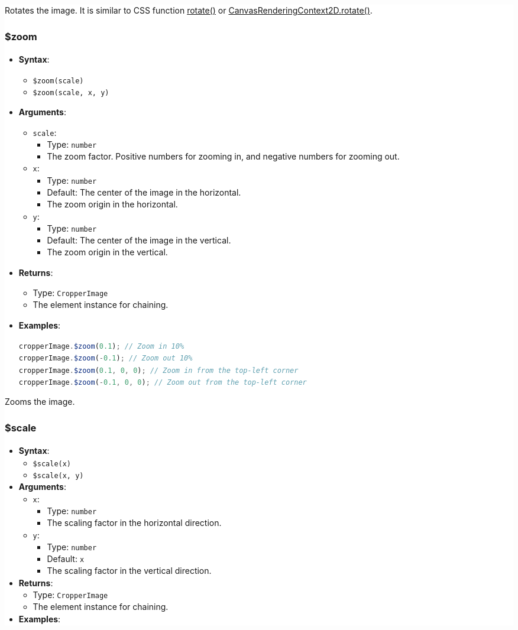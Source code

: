 
Rotates the image. It is similar to CSS function [rotate()](https://developer.mozilla.org/en-US/docs/Web/CSS/transform-function/rotate()) or [CanvasRenderingContext2D.rotate()](https://developer.mozilla.org/en-US/docs/Web/API/CanvasRenderingContext2D/rotate).

### $zoom

- **Syntax**:
  - `$zoom(scale)`
  - `$zoom(scale, x, y)`
- **Arguments**:
  - `scale`:
    - Type: `number`
    - The zoom factor. Positive numbers for zooming in, and negative numbers for zooming out.
  - `x`:
    - Type: `number`
    - Default: The center of the image in the horizontal.
    - The zoom origin in the horizontal.
  - `y`:
    - Type: `number`
    - Default: The center of the image in the vertical.
    - The zoom origin in the vertical.
- **Returns**:
  - Type: `CropperImage`
  - The element instance for chaining.
- **Examples**:

  ```js
  cropperImage.$zoom(0.1); // Zoom in 10%
  cropperImage.$zoom(-0.1); // Zoom out 10%
  cropperImage.$zoom(0.1, 0, 0); // Zoom in from the top-left corner
  cropperImage.$zoom(-0.1, 0, 0); // Zoom out from the top-left corner
  ```

Zooms the image.

### $scale

- **Syntax**:
  - `$scale(x)`
  - `$scale(x, y)`
- **Arguments**:
  - `x`:
    - Type: `number`
    - The scaling factor in the horizontal direction.
  - `y`:
    - Type: `number`
    - Default: `x`
    - The scaling factor in the vertical direction.
- **Returns**:
  - Type: `CropperImage`
  - The element instance for chaining.
- **Examples**:
